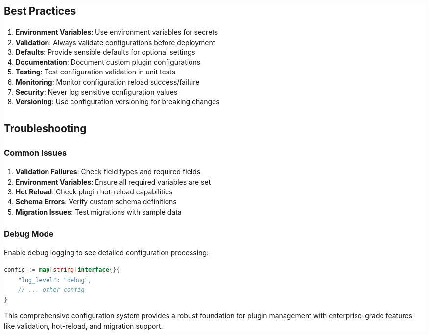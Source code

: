 ## Best Practices

1. **Environment Variables**: Use environment variables for secrets
2. **Validation**: Always validate configurations before deployment
3. **Defaults**: Provide sensible defaults for optional settings
4. **Documentation**: Document custom plugin configurations
5. **Testing**: Test configuration validation in unit tests
6. **Monitoring**: Monitor configuration reload success/failure
7. **Security**: Never log sensitive configuration values
8. **Versioning**: Use configuration versioning for breaking changes

## Troubleshooting

### Common Issues

1. **Validation Failures**: Check field types and required fields
2. **Environment Variables**: Ensure all required variables are set
3. **Hot Reload**: Check plugin hot-reload capabilities
4. **Schema Errors**: Verify custom schema definitions
5. **Migration Issues**: Test migrations with sample data

### Debug Mode

Enable debug logging to see detailed configuration processing:

```go
config := map[string]interface{}{
    "log_level": "debug",
    // ... other config
}
```

This comprehensive configuration system provides a robust foundation for plugin management with enterprise-grade features like validation, hot-reload, and migration support.